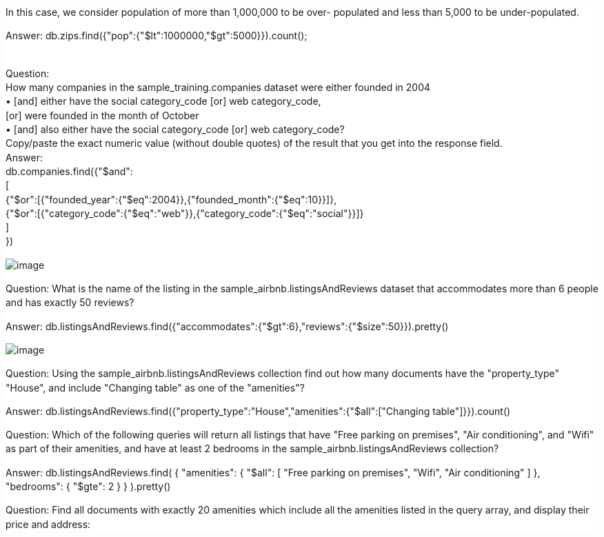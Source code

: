 In this case, we consider population of more than 1,000,000 to be over- populated and less than 5,000 to be under-populated.

Answer:
db.zips.find({"pop":{"$lt":1000000,"$gt":5000}}).count();

<br/>Question:
<br/>How many companies in the sample_training.companies dataset were either founded in 2004
<br/>	•	[and] either have the social category_code [or] web category_code,
<br/>[or] were founded in the month of October
<br/>	•	[and] also either have the social category_code [or] web category_code?
<br/>Copy/paste the exact numeric value (without double quotes) of the result that you get into the response field.
<br/>Answer:
<br/>db.companies.find({"$and":
<br/>			[
<br/>				{"$or":[{"founded_year":{"$eq":2004}},{"founded_month":{"$eq":10}}]},
<br/>				{"$or":[{"category_code":{"$eq":"web"}},{"category_code":{"$eq":"social"}}]}
<br/>			]
<br/>		})





<img width="650" height="150" alt="image" src="https://user-images.githubusercontent.com/19406666/163700732-cd40870b-3a4c-4cf5-b4e5-e60495cf4167.png">

Question:
What is the name of the listing in the sample_airbnb.listingsAndReviews dataset that accommodates more than 6 people and has exactly 50 reviews?

Answer:
db.listingsAndReviews.find({"accommodates":{"$gt":6},"reviews":{"$size":50}}).pretty()

<img width="729" alt="image" src="https://user-images.githubusercontent.com/19406666/163716095-54815413-6722-45ac-8188-88e23163756f.png">

Question:
Using the sample_airbnb.listingsAndReviews collection find out how many documents have the "property_type" "House", and include "Changing table" as one of the "amenities"?

Answer:
db.listingsAndReviews.find({"property_type":"House","amenities":{"$all":["Changing table"]}}).count()

Question:
Which of the following queries will return all listings that have "Free parking on premises", "Air conditioning", and "Wifi" as part of their amenities, and have at least 2 bedrooms in the sample_airbnb.listingsAndReviews collection?

Answer:
db.listingsAndReviews.find(
  { "amenities":
      { "$all": [ "Free parking on premises", "Wifi", "Air
        conditioning" ] }, "bedrooms": { "$gte":  2 } } ).pretty()

Question:
Find all documents with exactly 20 amenities which include all the amenities listed in the query array, and display their price and address:
